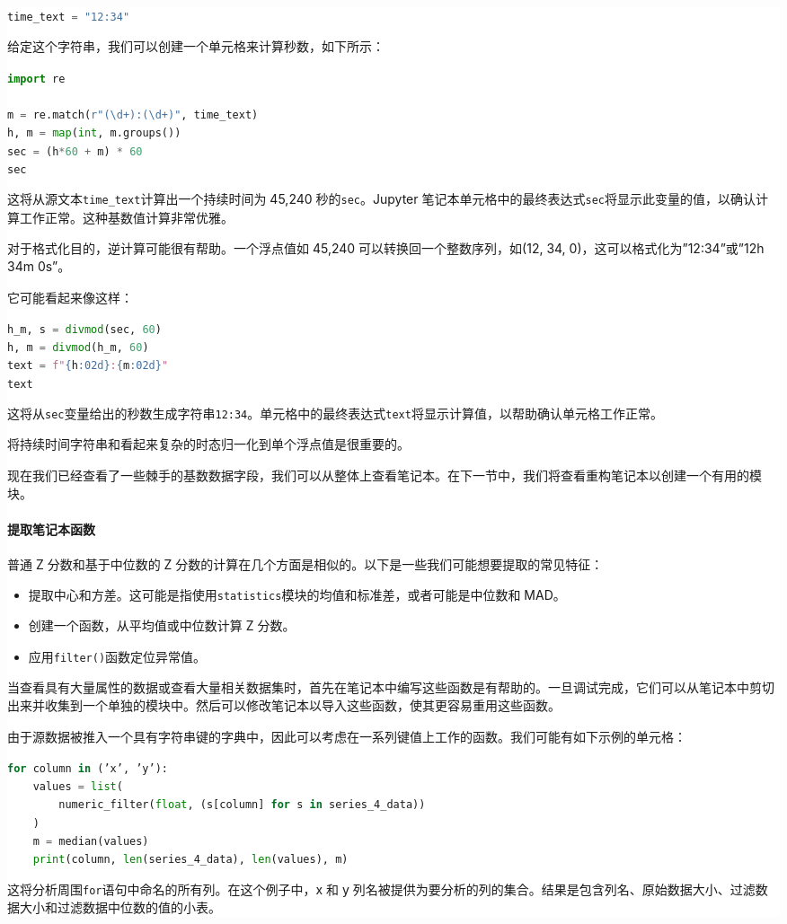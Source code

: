 ```py
time_text = "12:34"
```

给定这个字符串，我们可以创建一个单元格来计算秒数，如下所示：

```py
import re

m = re.match(r"(\d+):(\d+)", time_text)
h, m = map(int, m.groups())
sec = (h*60 + m) * 60
sec
```

这将从源文本`time_text`计算出一个持续时间为 45,240 秒的`sec`。Jupyter 笔记本单元格中的最终表达式`sec`将显示此变量的值，以确认计算工作正常。这种基数值计算非常优雅。

对于格式化目的，逆计算可能很有帮助。一个浮点值如 45,240 可以转换回一个整数序列，如(12, 34, 0)，这可以格式化为”12:34”或”12h 34m 0s”。

它可能看起来像这样：

```py
h_m, s = divmod(sec, 60)
h, m = divmod(h_m, 60)
text = f"{h:02d}:{m:02d}"
text
```

这将从`sec`变量给出的秒数生成字符串`12:34`。单元格中的最终表达式`text`将显示计算值，以帮助确认单元格工作正常。

将持续时间字符串和看起来复杂的时态归一化到单个浮点值是很重要的。

现在我们已经查看了一些棘手的基数数据字段，我们可以从整体上查看笔记本。在下一节中，我们将查看重构笔记本以创建一个有用的模块。

#### 提取笔记本函数

普通 Z 分数和基于中位数的 Z 分数的计算在几个方面是相似的。以下是一些我们可能想要提取的常见特征：

+   提取中心和方差。这可能是指使用`statistics`模块的均值和标准差，或者可能是中位数和 MAD。

+   创建一个函数，从平均值或中位数计算 Z 分数。

+   应用`filter()`函数定位异常值。

当查看具有大量属性的数据或查看大量相关数据集时，首先在笔记本中编写这些函数是有帮助的。一旦调试完成，它们可以从笔记本中剪切出来并收集到一个单独的模块中。然后可以修改笔记本以导入这些函数，使其更容易重用这些函数。

由于源数据被推入一个具有字符串键的字典中，因此可以考虑在一系列键值上工作的函数。我们可能有如下示例的单元格：

```py
for column in (’x’, ’y’):
    values = list(
        numeric_filter(float, (s[column] for s in series_4_data))
    )
    m = median(values)
    print(column, len(series_4_data), len(values), m)
```

这将分析周围`for`语句中命名的所有列。在这个例子中，x 和 y 列名被提供为要分析的列的集合。结果是包含列名、原始数据大小、过滤数据大小和过滤数据中位数的值的小表。
